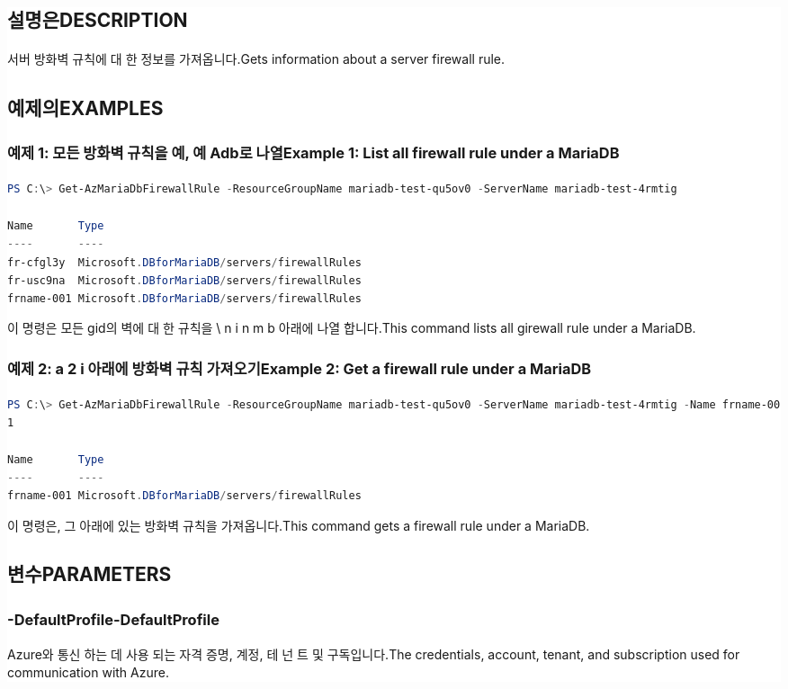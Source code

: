 ## <span data-ttu-id="07844-108">설명은</span><span class="sxs-lookup"><span data-stu-id="07844-108">DESCRIPTION</span></span>
<span data-ttu-id="07844-109">서버 방화벽 규칙에 대 한 정보를 가져옵니다.</span><span class="sxs-lookup"><span data-stu-id="07844-109">Gets information about a server firewall rule.</span></span>

## <span data-ttu-id="07844-110">예제의</span><span class="sxs-lookup"><span data-stu-id="07844-110">EXAMPLES</span></span>

### <span data-ttu-id="07844-111">예제 1: 모든 방화벽 규칙을 예, 예 Adb로 나열</span><span class="sxs-lookup"><span data-stu-id="07844-111">Example 1: List all firewall rule under a MariaDB</span></span>
```powershell
PS C:\> Get-AzMariaDbFirewallRule -ResourceGroupName mariadb-test-qu5ov0 -ServerName mariadb-test-4rmtig

Name       Type
----       ----
fr-cfgl3y  Microsoft.DBforMariaDB/servers/firewallRules
fr-usc9na  Microsoft.DBforMariaDB/servers/firewallRules
frname-001 Microsoft.DBforMariaDB/servers/firewallRules
```

<span data-ttu-id="07844-112">이 명령은 모든 gid의 벽에 대 한 규칙을 \ n i n m b 아래에 나열 합니다.</span><span class="sxs-lookup"><span data-stu-id="07844-112">This command lists all girewall rule under a MariaDB.</span></span>

### <span data-ttu-id="07844-113">예제 2: a 2 i 아래에 방화벽 규칙 가져오기</span><span class="sxs-lookup"><span data-stu-id="07844-113">Example 2: Get a firewall rule under a MariaDB</span></span>
```powershell
PS C:\> Get-AzMariaDbFirewallRule -ResourceGroupName mariadb-test-qu5ov0 -ServerName mariadb-test-4rmtig -Name frname-001

Name       Type
----       ----
frname-001 Microsoft.DBforMariaDB/servers/firewallRules
```

<span data-ttu-id="07844-114">이 명령은, 그 아래에 있는 방화벽 규칙을 가져옵니다.</span><span class="sxs-lookup"><span data-stu-id="07844-114">This command gets a firewall rule under a MariaDB.</span></span>

## <span data-ttu-id="07844-115">변수</span><span class="sxs-lookup"><span data-stu-id="07844-115">PARAMETERS</span></span>

### <span data-ttu-id="07844-116">-DefaultProfile</span><span class="sxs-lookup"><span data-stu-id="07844-116">-DefaultProfile</span></span>
<span data-ttu-id="07844-117">Azure와 통신 하는 데 사용 되는 자격 증명, 계정, 테 넌 트 및 구독입니다.</span><span class="sxs-lookup"><span data-stu-id="07844-117">The credentials, account, tenant, and subscription used for communication with Azure.</span></span>
